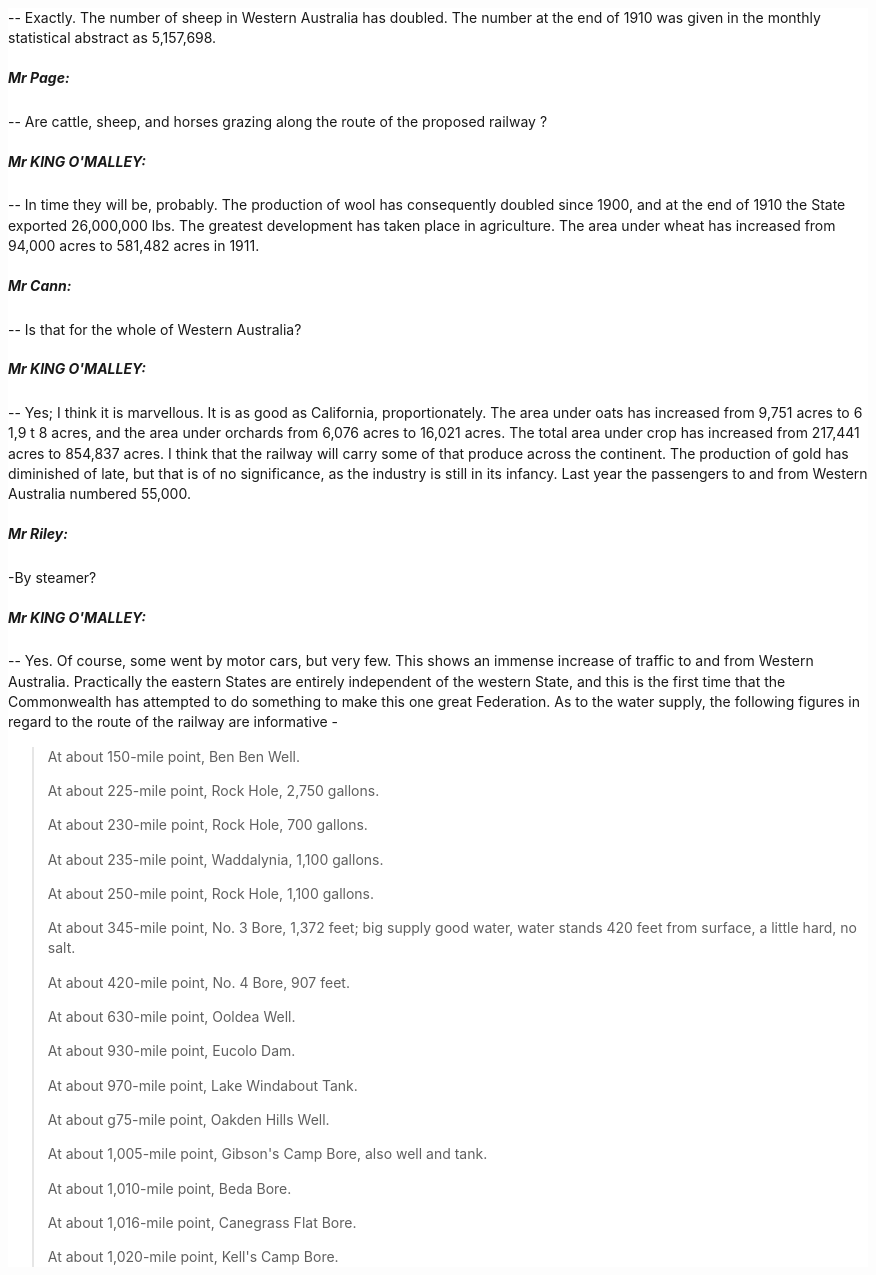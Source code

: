 -- Exactly. The number of sheep in Western Australia has doubled. The number at the end of 1910 was given in the monthly statistical abstract as 5,157,698. 

##### Mr Page:

--  Are cattle, sheep, and horses grazing along the route of the proposed railway ? 

##### Mr KING O'MALLEY:

-- In time they will be, probably. The production of wool has consequently doubled since 1900, and at the end of 1910 the State exported 26,000,000 lbs. The greatest development has taken place in agriculture. The area under wheat has increased from 94,000 acres to 581,482 acres in 1911. 

##### Mr Cann:

--  Is that for the whole of Western Australia? 

##### Mr KING O'MALLEY:

-- Yes; I think it is marvellous. It is as good as California, proportionately. The area under oats has increased from 9,751 acres to 6 1,9  t  8 acres, and the area under orchards from 6,076 acres to 16,021 acres. The total area under crop has increased from 217,441 acres to 854,837 acres. I think that the railway will carry some of that produce across the continent. The production of gold has diminished of late, but that is of no significance, as the industry is still in its infancy. Last year the passengers to and from Western Australia numbered 55,000. 

##### Mr Riley:

-By  steamer? 

##### Mr KING O'MALLEY:

-- Yes. Of course, some went by motor cars, but very few. This shows an immense increase of traffic to and from Western Australia. Practically the eastern States are entirely independent of the western State, and this is the first time that the Commonwealth has attempted to do something to make this one great Federation. As to the water supply, the following figures in regard to the route of the railway are informative - 

  >At about 150-mile point, Ben Ben Well. 
  >
  >At about 225-mile point, Rock Hole, 2,750 gallons. 
  >
  >At about 230-mile point, Rock Hole, 700 gallons. 
  >
  >At about 235-mile point, Waddalynia, 1,100 gallons. 
  >
  >At about 250-mile point, Rock Hole, 1,100 gallons. 
  >
  >At about 345-mile point, No. 3 Bore, 1,372 feet; big supply good water, water stands 420 feet from surface, a little hard, no salt. 
  >
  >At about 420-mile point, No. 4 Bore, 907 feet. 
  >
  >At about 630-mile point, Ooldea Well. 
  >
  >At about 930-mile point, Eucolo Dam. 
  >
  >At about 970-mile point, Lake Windabout Tank. 
  >
  >At about g75-mile point, Oakden Hills Well. 
  >
  >At about 1,005-mile point, Gibson's Camp Bore, also well and tank. 
  >
  >At about 1,010-mile point, Beda Bore. 
  >
  >At about 1,016-mile point, Canegrass Flat Bore. 
  >
  >At about 1,020-mile point, Kell's Camp Bore. 